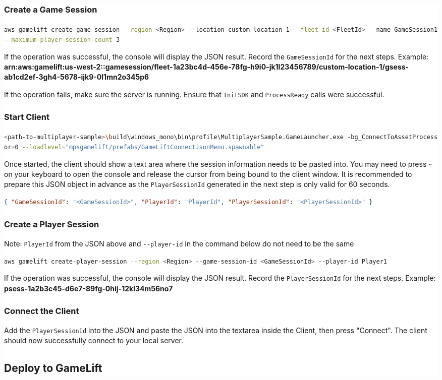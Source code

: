 ### Create a Game Session

```sh
aws gamelift create-game-session --region <Region> --location custom-location-1 --fleet-id <FleetId> --name GameSession1 --maximum-player-session-count 3
```

If the operation was successful, the console will display the JSON result.
Record the `GameSessionId` for the next steps. Example: **arn:aws:gamelift:us-west-2::gamesession/fleet-1a23bc4d-456e-78fg-h9i0-jk1l23456789/custom-location-1/gsess-ab1cd2ef-3gh4-5678-ijk9-0l1mn2o345p6**

If the operation fails, make sure the server is running. Ensure that `InitSDK` and `ProcessReady` calls were successful.

### Start Client

```sh
<path-to-multiplayer-sample>\build\windows_mono\bin\profile\MultiplayerSample.GameLauncher.exe -bg_ConnectToAssetProcessor=0 --loadlevel="mpsgamelift/prefabs/GameLiftConnectJsonMenu.spawnable"
```

Once started, the client should show a text area where the session information needs to be pasted into. You may need to press `~` on your keyboard to open the console and release the cursor from being bound to the client window.
It is recommended to prepare this JSON object in advance as the `PlayerSessionId` generated in the next step is only valid for 60 seconds.

```json
{ "GameSessionId": "<GameSessionId>", "PlayerId": "PlayerId", "PlayerSessionId": "<PlayerSessionId>" }
```

### Create a Player Session

Note: `PlayerId` from the JSON above and `--player-id` in the command below do not need to be the same

```sh
aws gamelift create-player-session --region <Region> --game-session-id <GameSessionId> --player-id Player1
```

If the operation was successful, the console will display the JSON result.
Record the `PlayerSessionId` for the next steps. Example: **psess-1a2b3c45-d6e7-89fg-0hij-12kl34m56no7**

### Connect the Client

Add the `PlayerSessionId` into the JSON and paste the JSON into the textarea inside the Client, then press "Connect".
The client should now successfully connect to your local server.


## Deploy to GameLift
